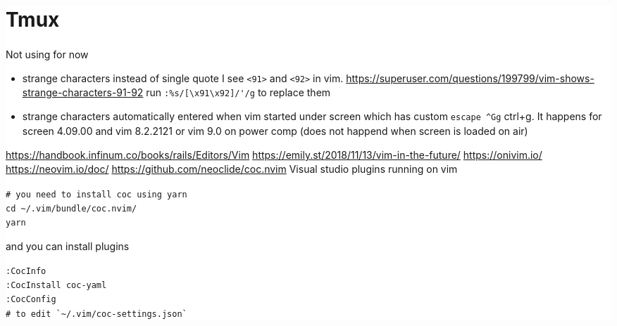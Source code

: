 # Tmux

Not using for now

* strange characters instead of single quote I see `<91>` and `<92>` in vim.
  https://superuser.com/questions/199799/vim-shows-strange-characters-91-92 run
  `:%s/[\x91\x92]/'/g` to replace them

* strange characters automatically entered when vim started under screen which
  has custom `escape ^Gg` ctrl+g. It happens for screen 4.09.00 and vim
  8.2.2121 or vim 9.0 on power comp (does not happend when screen is loaded on
  air)

https://handbook.infinum.co/books/rails/Editors/Vim
https://emily.st/2018/11/13/vim-in-the-future/
https://onivim.io/
https://neovim.io/doc/
https://github.com/neoclide/coc.nvim Visual studio plugins running on vim
```
# you need to install coc using yarn
cd ~/.vim/bundle/coc.nvim/
yarn
```
and you can install plugins
```
:CocInfo
:CocInstall coc-yaml
:CocConfig
# to edit `~/.vim/coc-settings.json`
```
